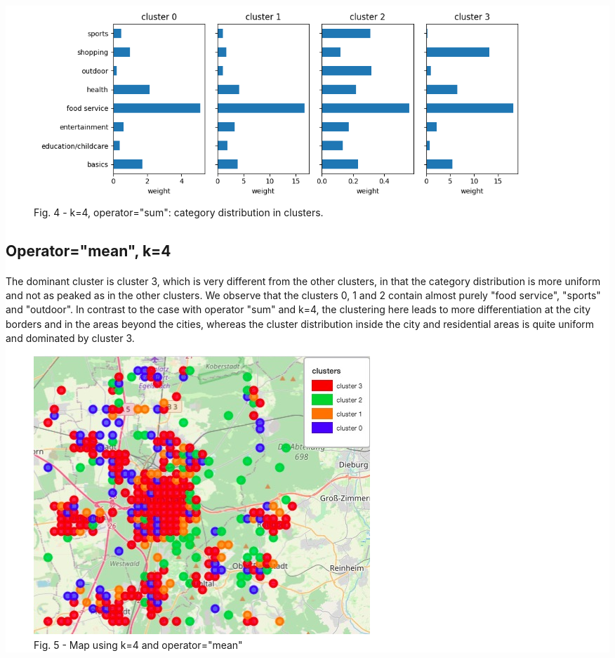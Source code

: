 <figure>
  <img src=./plots/sum_cluster_4.png alt="my alt text" width="700"/>
  <figcaption>Fig. 4 - k=4, operator="sum": category distribution in clusters.</figcaption>
</figure>

## Operator="mean", k=4

The dominant cluster is cluster 3, which is very different from the other clusters, in that
the category distribution is more uniform and not as peaked as in the other clusters. 
We observe that the clusters 0, 1 and 2 
contain almost purely "food service", "sports" and "outdoor".
In contrast to the case with operator "sum" and k=4, 
the clustering here leads to more differentiation at the city borders and in the areas beyond the cities, whereas
the cluster distribution inside the city and residential areas is quite uniform and dominated by cluster 3.

<figure>
  <img src=./plots/mean_4_map.JPG alt="my alt text"/>
  <figcaption> Fig. 5 - Map using k=4 and operator="mean"</figcaption>
</figure>
